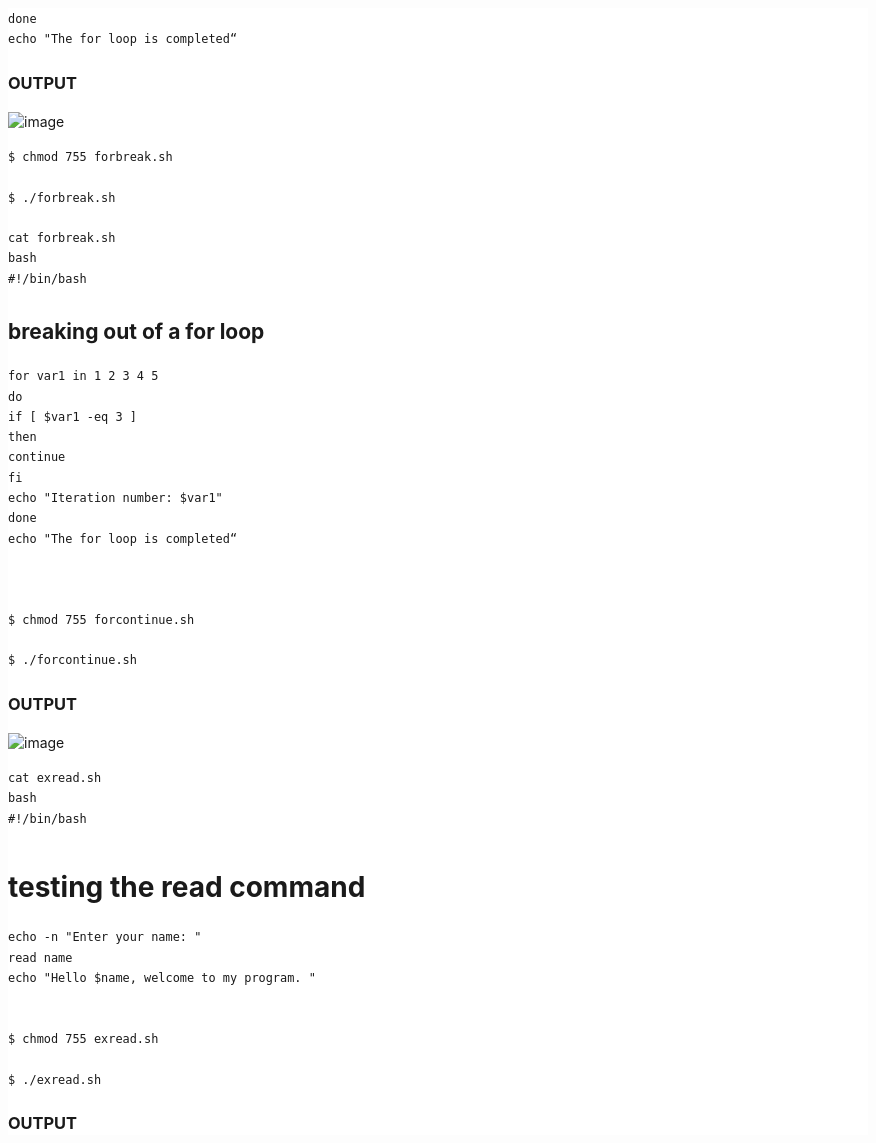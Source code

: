 ```
done
echo "The for loop is completed“
```
### OUTPUT

![image](https://github.com/Lathika2006/OS-Linux-commands-Shell-script/assets/148959215/b8396871-2ea9-4236-8a0b-f7ca315c2d98)

```
$ chmod 755 forbreak.sh
 
$ ./forbreak.sh 
 
cat forbreak.sh 
bash
#!/bin/bash
```
## breaking out of a for loop
```
for var1 in 1 2 3 4 5
do
if [ $var1 -eq 3 ]
then
continue
fi
echo "Iteration number: $var1"
done
echo "The for loop is completed“


 
$ chmod 755 forcontinue.sh
 
$ ./forcontinue.sh 
```
### OUTPUT

![image](https://github.com/Lathika2006/OS-Linux-commands-Shell-script/assets/148959215/2f5a8645-be73-45eb-840b-8a9d23274fb6)

 ```
cat exread.sh 
bash
#!/bin/bash
```
# testing the read command
```
echo -n "Enter your name: "
read name
echo "Hello $name, welcome to my program. "
 
 
$ chmod 755 exread.sh 
 
$ ./exread.sh 
```
### OUTPUT
